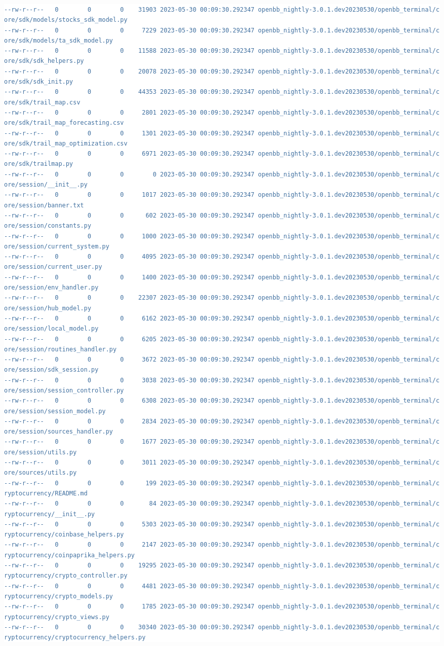 ```diff
--rw-r--r--   0        0        0    31903 2023-05-30 00:09:30.292347 openbb_nightly-3.0.1.dev20230530/openbb_terminal/core/sdk/models/stocks_sdk_model.py
--rw-r--r--   0        0        0     7229 2023-05-30 00:09:30.292347 openbb_nightly-3.0.1.dev20230530/openbb_terminal/core/sdk/models/ta_sdk_model.py
--rw-r--r--   0        0        0    11588 2023-05-30 00:09:30.292347 openbb_nightly-3.0.1.dev20230530/openbb_terminal/core/sdk/sdk_helpers.py
--rw-r--r--   0        0        0    20078 2023-05-30 00:09:30.292347 openbb_nightly-3.0.1.dev20230530/openbb_terminal/core/sdk/sdk_init.py
--rw-r--r--   0        0        0    44353 2023-05-30 00:09:30.292347 openbb_nightly-3.0.1.dev20230530/openbb_terminal/core/sdk/trail_map.csv
--rw-r--r--   0        0        0     2801 2023-05-30 00:09:30.292347 openbb_nightly-3.0.1.dev20230530/openbb_terminal/core/sdk/trail_map_forecasting.csv
--rw-r--r--   0        0        0     1301 2023-05-30 00:09:30.292347 openbb_nightly-3.0.1.dev20230530/openbb_terminal/core/sdk/trail_map_optimization.csv
--rw-r--r--   0        0        0     6971 2023-05-30 00:09:30.292347 openbb_nightly-3.0.1.dev20230530/openbb_terminal/core/sdk/trailmap.py
--rw-r--r--   0        0        0        0 2023-05-30 00:09:30.292347 openbb_nightly-3.0.1.dev20230530/openbb_terminal/core/session/__init__.py
--rw-r--r--   0        0        0     1017 2023-05-30 00:09:30.292347 openbb_nightly-3.0.1.dev20230530/openbb_terminal/core/session/banner.txt
--rw-r--r--   0        0        0      602 2023-05-30 00:09:30.292347 openbb_nightly-3.0.1.dev20230530/openbb_terminal/core/session/constants.py
--rw-r--r--   0        0        0     1000 2023-05-30 00:09:30.292347 openbb_nightly-3.0.1.dev20230530/openbb_terminal/core/session/current_system.py
--rw-r--r--   0        0        0     4095 2023-05-30 00:09:30.292347 openbb_nightly-3.0.1.dev20230530/openbb_terminal/core/session/current_user.py
--rw-r--r--   0        0        0     1400 2023-05-30 00:09:30.292347 openbb_nightly-3.0.1.dev20230530/openbb_terminal/core/session/env_handler.py
--rw-r--r--   0        0        0    22307 2023-05-30 00:09:30.292347 openbb_nightly-3.0.1.dev20230530/openbb_terminal/core/session/hub_model.py
--rw-r--r--   0        0        0     6162 2023-05-30 00:09:30.292347 openbb_nightly-3.0.1.dev20230530/openbb_terminal/core/session/local_model.py
--rw-r--r--   0        0        0     6205 2023-05-30 00:09:30.292347 openbb_nightly-3.0.1.dev20230530/openbb_terminal/core/session/routines_handler.py
--rw-r--r--   0        0        0     3672 2023-05-30 00:09:30.292347 openbb_nightly-3.0.1.dev20230530/openbb_terminal/core/session/sdk_session.py
--rw-r--r--   0        0        0     3038 2023-05-30 00:09:30.292347 openbb_nightly-3.0.1.dev20230530/openbb_terminal/core/session/session_controller.py
--rw-r--r--   0        0        0     6308 2023-05-30 00:09:30.292347 openbb_nightly-3.0.1.dev20230530/openbb_terminal/core/session/session_model.py
--rw-r--r--   0        0        0     2834 2023-05-30 00:09:30.292347 openbb_nightly-3.0.1.dev20230530/openbb_terminal/core/session/sources_handler.py
--rw-r--r--   0        0        0     1677 2023-05-30 00:09:30.292347 openbb_nightly-3.0.1.dev20230530/openbb_terminal/core/session/utils.py
--rw-r--r--   0        0        0     3011 2023-05-30 00:09:30.292347 openbb_nightly-3.0.1.dev20230530/openbb_terminal/core/sources/utils.py
--rw-r--r--   0        0        0      199 2023-05-30 00:09:30.292347 openbb_nightly-3.0.1.dev20230530/openbb_terminal/cryptocurrency/README.md
--rw-r--r--   0        0        0       84 2023-05-30 00:09:30.292347 openbb_nightly-3.0.1.dev20230530/openbb_terminal/cryptocurrency/__init__.py
--rw-r--r--   0        0        0     5303 2023-05-30 00:09:30.292347 openbb_nightly-3.0.1.dev20230530/openbb_terminal/cryptocurrency/coinbase_helpers.py
--rw-r--r--   0        0        0     2147 2023-05-30 00:09:30.292347 openbb_nightly-3.0.1.dev20230530/openbb_terminal/cryptocurrency/coinpaprika_helpers.py
--rw-r--r--   0        0        0    19295 2023-05-30 00:09:30.292347 openbb_nightly-3.0.1.dev20230530/openbb_terminal/cryptocurrency/crypto_controller.py
--rw-r--r--   0        0        0     4481 2023-05-30 00:09:30.292347 openbb_nightly-3.0.1.dev20230530/openbb_terminal/cryptocurrency/crypto_models.py
--rw-r--r--   0        0        0     1785 2023-05-30 00:09:30.292347 openbb_nightly-3.0.1.dev20230530/openbb_terminal/cryptocurrency/crypto_views.py
--rw-r--r--   0        0        0    30340 2023-05-30 00:09:30.292347 openbb_nightly-3.0.1.dev20230530/openbb_terminal/cryptocurrency/cryptocurrency_helpers.py
```
